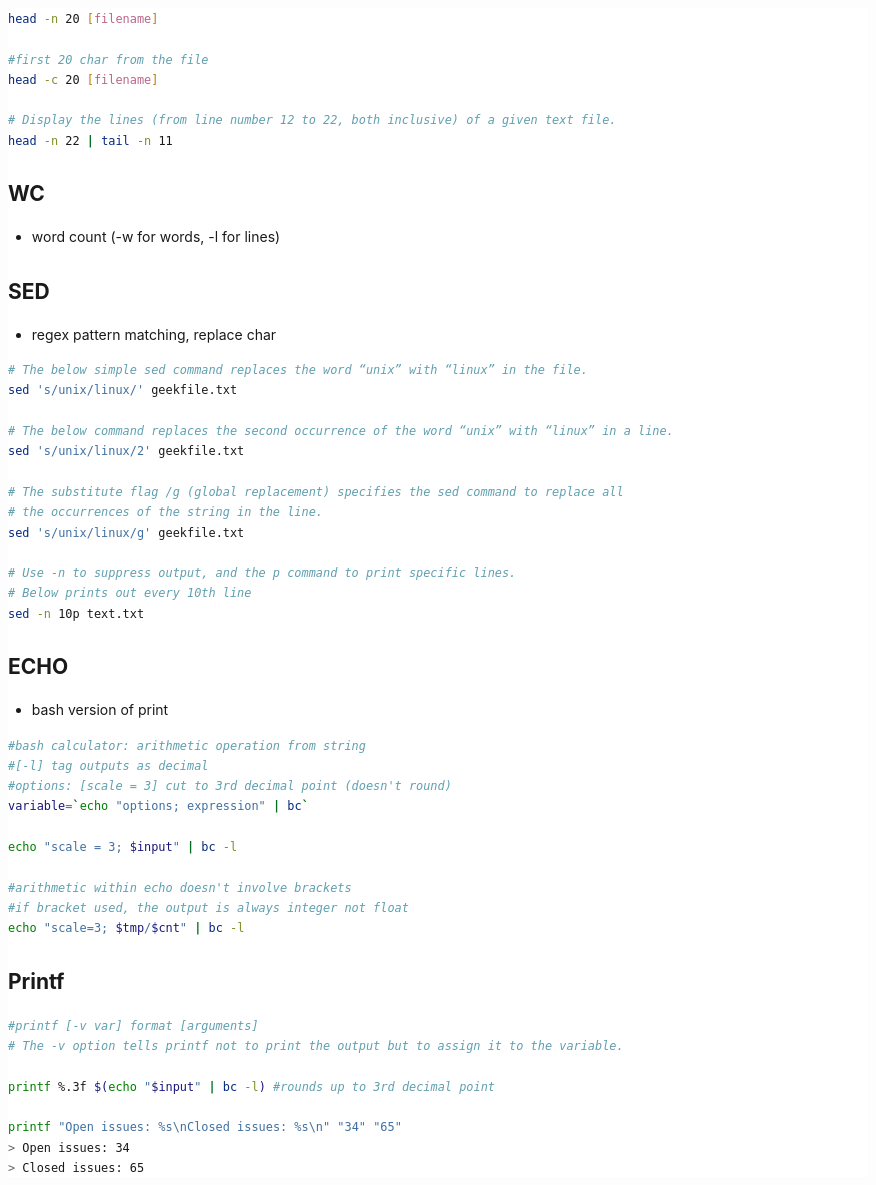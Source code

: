 ```bash
head -n 20 [filename]

#first 20 char from the file
head -c 20 [filename]

# Display the lines (from line number 12 to 22, both inclusive) of a given text file.
head -n 22 | tail -n 11
```

## WC
- word count (-w for words, -l for lines)

## SED
- regex pattern matching, replace char
```bash
# The below simple sed command replaces the word “unix” with “linux” in the file.
sed 's/unix/linux/' geekfile.txt

# The below command replaces the second occurrence of the word “unix” with “linux” in a line.
sed 's/unix/linux/2' geekfile.txt

# The substitute flag /g (global replacement) specifies the sed command to replace all 
# the occurrences of the string in the line.
sed 's/unix/linux/g' geekfile.txt

# Use -n to suppress output, and the p command to print specific lines. 
# Below prints out every 10th line
sed -n 10p text.txt
```

## ECHO
- bash version of print
```bash
#bash calculator: arithmetic operation from string
#[-l] tag outputs as decimal
#options: [scale = 3] cut to 3rd decimal point (doesn't round)
variable=`echo "options; expression" | bc`

echo "scale = 3; $input" | bc -l

#arithmetic within echo doesn't involve brackets
#if bracket used, the output is always integer not float
echo "scale=3; $tmp/$cnt" | bc -l
```

## Printf
```bash
#printf [-v var] format [arguments]
# The -v option tells printf not to print the output but to assign it to the variable.

printf %.3f $(echo "$input" | bc -l) #rounds up to 3rd decimal point

printf "Open issues: %s\nClosed issues: %s\n" "34" "65"
> Open issues: 34
> Closed issues: 65
```
